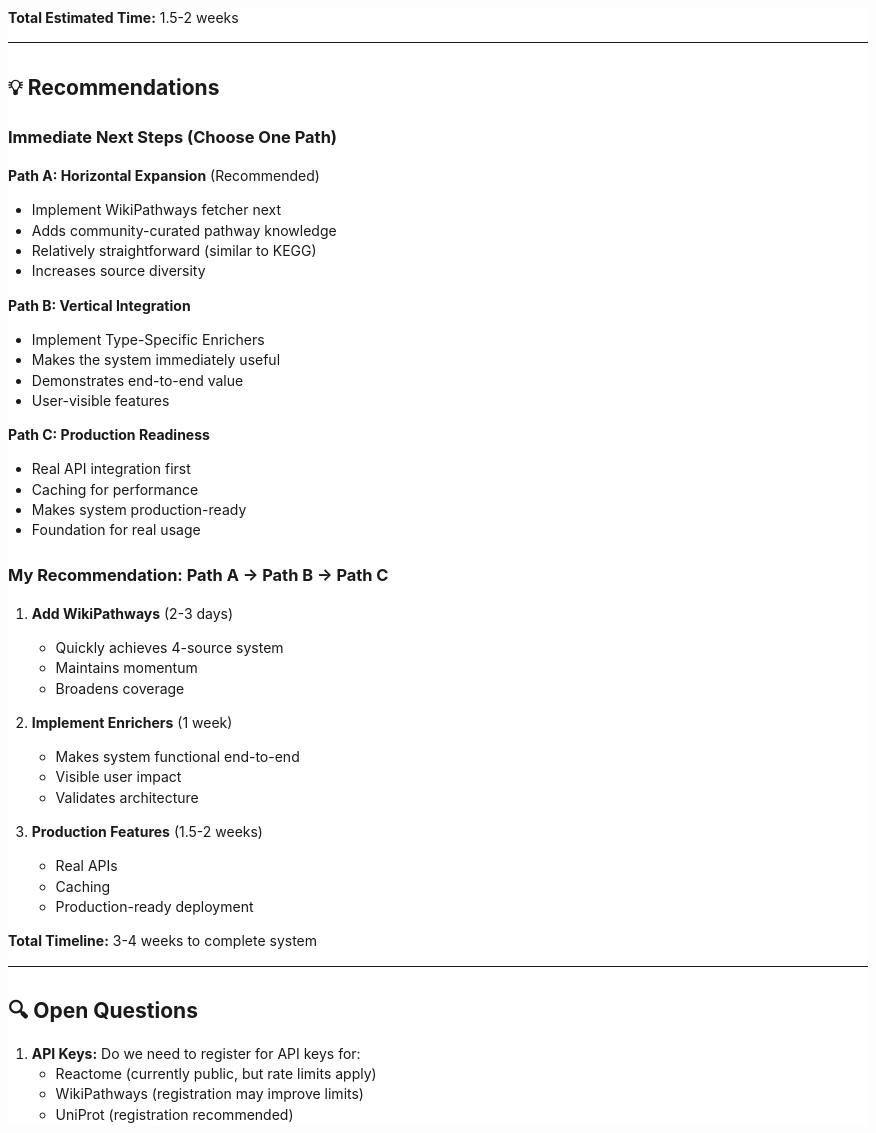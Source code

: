 **Total Estimated Time:** 1.5-2 weeks

---

## 💡 Recommendations

### Immediate Next Steps (Choose One Path)

**Path A: Horizontal Expansion** (Recommended)
- Implement WikiPathways fetcher next
- Adds community-curated pathway knowledge
- Relatively straightforward (similar to KEGG)
- Increases source diversity

**Path B: Vertical Integration**
- Implement Type-Specific Enrichers
- Makes the system immediately useful
- Demonstrates end-to-end value
- User-visible features

**Path C: Production Readiness**
- Real API integration first
- Caching for performance
- Makes system production-ready
- Foundation for real usage

### My Recommendation: **Path A → Path B → Path C**

1. **Add WikiPathways** (2-3 days)
   - Quickly achieves 4-source system
   - Maintains momentum
   - Broadens coverage

2. **Implement Enrichers** (1 week)
   - Makes system functional end-to-end
   - Visible user impact
   - Validates architecture

3. **Production Features** (1.5-2 weeks)
   - Real APIs
   - Caching
   - Production-ready deployment

**Total Timeline:** 3-4 weeks to complete system

---

## 🔍 Open Questions

1. **API Keys:** Do we need to register for API keys for:
   - Reactome (currently public, but rate limits apply)
   - WikiPathways (registration may improve limits)
   - UniProt (registration recommended)
